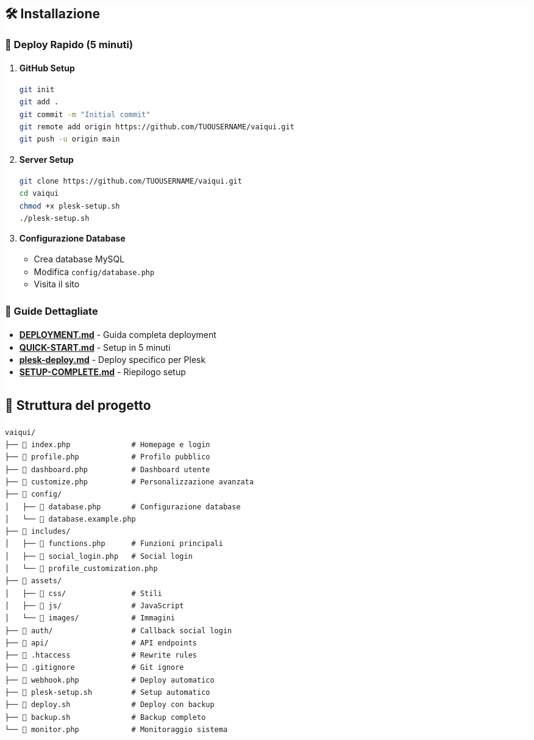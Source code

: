 ## 🛠️ Installazione

### 🚀 Deploy Rapido (5 minuti)

1. **GitHub Setup**
   ```bash
   git init
   git add .
   git commit -m "Initial commit"
   git remote add origin https://github.com/TUOUSERNAME/vaiqui.git
   git push -u origin main
   ```

2. **Server Setup**
   ```bash
   git clone https://github.com/TUOUSERNAME/vaiqui.git
   cd vaiqui
   chmod +x plesk-setup.sh
   ./plesk-setup.sh
   ```

3. **Configurazione Database**
   - Crea database MySQL
   - Modifica `config/database.php`
   - Visita il sito

### 📖 Guide Dettagliate

- **[DEPLOYMENT.md](DEPLOYMENT.md)** - Guida completa deployment
- **[QUICK-START.md](QUICK-START.md)** - Setup in 5 minuti
- **[plesk-deploy.md](plesk-deploy.md)** - Deploy specifico per Plesk
- **[SETUP-COMPLETE.md](SETUP-COMPLETE.md)** - Riepilogo setup

## 📁 Struttura del progetto

```
vaiqui/
├── 📄 index.php              # Homepage e login
├── 📄 profile.php            # Profilo pubblico
├── 📄 dashboard.php          # Dashboard utente
├── 📄 customize.php          # Personalizzazione avanzata
├── 📁 config/
│   ├── 📄 database.php       # Configurazione database
│   └── 📄 database.example.php
├── 📁 includes/
│   ├── 📄 functions.php      # Funzioni principali
│   ├── 📄 social_login.php   # Social login
│   └── 📄 profile_customization.php
├── 📁 assets/
│   ├── 📁 css/               # Stili
│   ├── 📁 js/                # JavaScript
│   └── 📁 images/            # Immagini
├── 📁 auth/                  # Callback social login
├── 📁 api/                   # API endpoints
├── 📄 .htaccess              # Rewrite rules
├── 📄 .gitignore             # Git ignore
├── 📄 webhook.php            # Deploy automatico
├── 📄 plesk-setup.sh         # Setup automatico
├── 📄 deploy.sh              # Deploy con backup
├── 📄 backup.sh              # Backup completo
└── 📄 monitor.php            # Monitoraggio sistema
```
